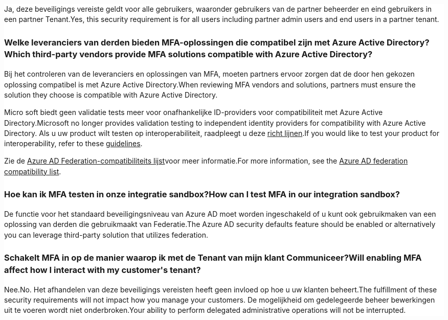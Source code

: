 <span data-ttu-id="ac5b1-195">Ja, deze beveiligings vereiste geldt voor alle gebruikers, waaronder gebruikers van de partner beheerder en eind gebruikers in een partner Tenant.</span><span class="sxs-lookup"><span data-stu-id="ac5b1-195">Yes, this security requirement is for all users including partner admin users and end users in a partner tenant.</span></span>

### <a name="which-third-party-vendors-provide-mfa-solutions-compatible-with-azure-active-directory"></a><span data-ttu-id="ac5b1-196">Welke leveranciers van derden bieden MFA-oplossingen die compatibel zijn met Azure Active Directory?</span><span class="sxs-lookup"><span data-stu-id="ac5b1-196">Which third-party vendors provide MFA solutions compatible with Azure Active Directory?</span></span>

<span data-ttu-id="ac5b1-197">Bij het controleren van de leveranciers en oplossingen van MFA, moeten partners ervoor zorgen dat de door hen gekozen oplossing compatibel is met Azure Active Directory.</span><span class="sxs-lookup"><span data-stu-id="ac5b1-197">When reviewing MFA vendors and solutions, partners must ensure the solution they choose is compatible with Azure Active Directory.</span></span>

<span data-ttu-id="ac5b1-198">Micro soft biedt geen validatie tests meer voor onafhankelijke ID-providers voor compatibiliteit met Azure Active Directory.</span><span class="sxs-lookup"><span data-stu-id="ac5b1-198">Microsoft no longer provides validation testing to independent identity providers for compatibility with Azure Active Directory.</span></span> <span data-ttu-id="ac5b1-199">Als u uw product wilt testen op interoperabiliteit, raadpleegt u deze [richt lijnen](https://www.microsoft.com/download/details.aspx?id=56843).</span><span class="sxs-lookup"><span data-stu-id="ac5b1-199">If you would like to test your product for interoperability, refer to these [guidelines](https://www.microsoft.com/download/details.aspx?id=56843).</span></span>

<span data-ttu-id="ac5b1-200">Zie de [Azure AD Federation-compatibiliteits lijst](/azure/active-directory/hybrid/how-to-connect-fed-compatibility)voor meer informatie.</span><span class="sxs-lookup"><span data-stu-id="ac5b1-200">For more information, see the [Azure AD federation compatibility list](/azure/active-directory/hybrid/how-to-connect-fed-compatibility).</span></span>

### <a name="how-can-i-test-mfa-in-our-integration-sandbox"></a><span data-ttu-id="ac5b1-201">Hoe kan ik MFA testen in onze integratie sandbox?</span><span class="sxs-lookup"><span data-stu-id="ac5b1-201">How can I test MFA in our integration sandbox?</span></span>

<span data-ttu-id="ac5b1-202">De functie voor het standaard beveiligingsniveau van Azure AD moet worden ingeschakeld of u kunt ook gebruikmaken van een oplossing van derden die gebruikmaakt van Federatie.</span><span class="sxs-lookup"><span data-stu-id="ac5b1-202">The Azure AD security defaults feature should be enabled or alternatively you can leverage third-party solution that utilizes federation.</span></span>

### <a name="will-enabling-mfa-affect-how-i-interact-with-my-customers-tenant"></a><span data-ttu-id="ac5b1-203">Schakelt MFA in op de manier waarop ik met de Tenant van mijn klant Communiceer?</span><span class="sxs-lookup"><span data-stu-id="ac5b1-203">Will enabling MFA affect how I interact with my customer's tenant?</span></span>

<span data-ttu-id="ac5b1-204">Nee.</span><span class="sxs-lookup"><span data-stu-id="ac5b1-204">No.</span></span> <span data-ttu-id="ac5b1-205">Het afhandelen van deze beveiligings vereisten heeft geen invloed op hoe u uw klanten beheert.</span><span class="sxs-lookup"><span data-stu-id="ac5b1-205">The fulfillment of these security requirements will not impact how you manage your customers.</span></span> <span data-ttu-id="ac5b1-206">De mogelijkheid om gedelegeerde beheer bewerkingen uit te voeren wordt niet onderbroken.</span><span class="sxs-lookup"><span data-stu-id="ac5b1-206">Your ability to perform delegated administrative operations will not be interrupted.</span></span>
